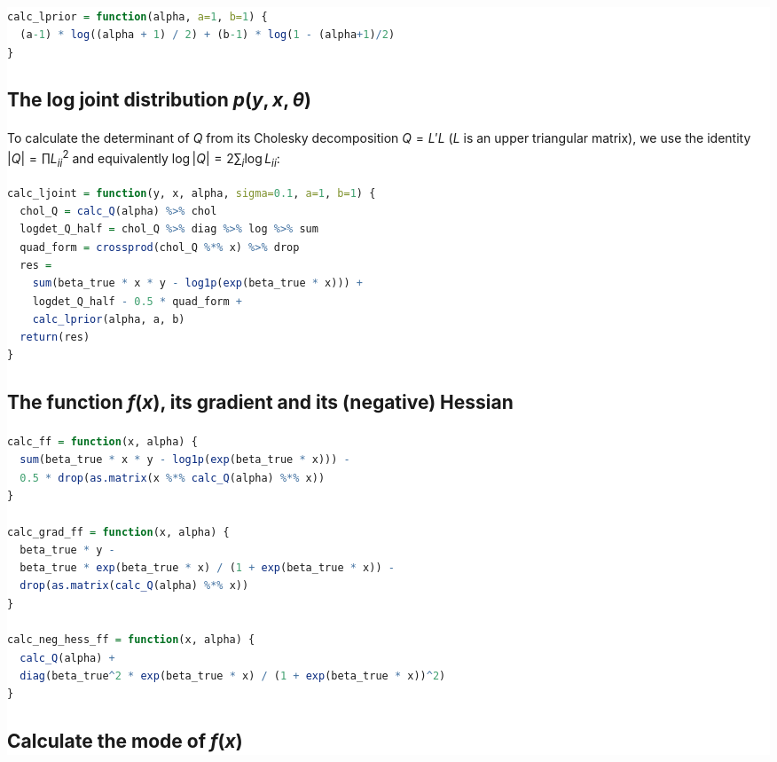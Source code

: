 
```r
calc_lprior = function(alpha, a=1, b=1) {
  (a-1) * log((alpha + 1) / 2) + (b-1) * log(1 - (alpha+1)/2)
}
```


## The log joint distribution $p(y,x,\theta)$

To calculate the determinant of $Q$ from its Cholesky decomposition $Q = L'L$ ($L$ is an upper triangular matrix), we use the identity $\vert Q\vert  = \prod L_{ii}^2$ and equivalently $\log \vert Q\vert  = 2 \sum_i \log L_{ii}$:



```r
calc_ljoint = function(y, x, alpha, sigma=0.1, a=1, b=1) {
  chol_Q = calc_Q(alpha) %>% chol
  logdet_Q_half = chol_Q %>% diag %>% log %>% sum
  quad_form = crossprod(chol_Q %*% x) %>% drop
  res = 
    sum(beta_true * x * y - log1p(exp(beta_true * x))) + 
    logdet_Q_half - 0.5 * quad_form + 
    calc_lprior(alpha, a, b)
  return(res)
}
```

## The function $f(x)$, its gradient and its (negative) Hessian



```r
calc_ff = function(x, alpha) {
  sum(beta_true * x * y - log1p(exp(beta_true * x))) - 
  0.5 * drop(as.matrix(x %*% calc_Q(alpha) %*% x))
}

calc_grad_ff = function(x, alpha) {
  beta_true * y - 
  beta_true * exp(beta_true * x) / (1 + exp(beta_true * x)) - 
  drop(as.matrix(calc_Q(alpha) %*% x))
}

calc_neg_hess_ff = function(x, alpha) {
  calc_Q(alpha) + 
  diag(beta_true^2 * exp(beta_true * x) / (1 + exp(beta_true * x))^2)
}
```

## Calculate the mode of $f(x)$

